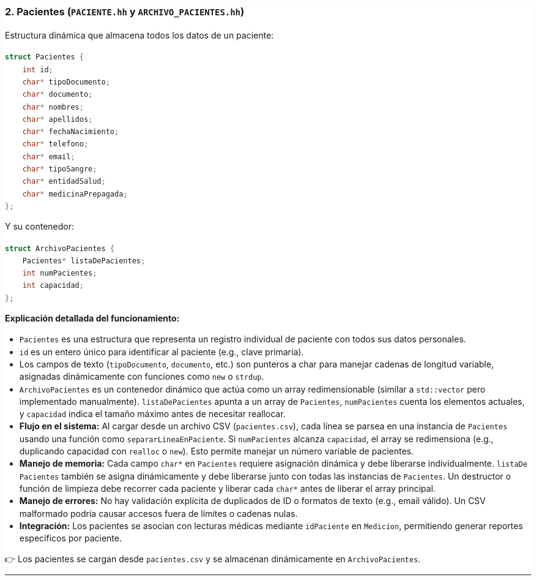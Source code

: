 ### 2. Pacientes (`PACIENTE.hh` y `ARCHIVO_PACIENTES.hh`)

Estructura dinámica que almacena todos los datos de un paciente:

```cpp
struct Pacientes {
    int id;
    char* tipoDocumento;
    char* documento;
    char* nombres;
    char* apellidos;
    char* fechaNacimiento;
    char* telefono;
    char* email;
    char* tipoSangre;
    char* entidadSalud;
    char* medicinaPrepagada;
};
```

Y su contenedor:

```cpp
struct ArchivoPacientes {
    Pacientes* listaDePacientes;
    int numPacientes;
    int capacidad;
};
```

**Explicación detallada del funcionamiento:**
- `Pacientes` es una estructura que representa un registro individual de paciente con todos sus datos personales.
- `id` es un entero único para identificar al paciente (e.g., clave primaria).
- Los campos de texto (`tipoDocumento`, `documento`, etc.) son punteros a char para manejar cadenas de longitud variable, asignadas dinámicamente con funciones como `new` o `strdup`.
- `ArchivoPacientes` es un contenedor dinámico que actúa como un array redimensionable (similar a `std::vector` pero implementado manualmente). `listaDePacientes` apunta a un array de `Pacientes`, `numPacientes` cuenta los elementos actuales, y `capacidad` indica el tamaño máximo antes de necesitar reallocar.
- **Flujo en el sistema:** Al cargar desde un archivo CSV (`pacientes.csv`), cada línea se parsea en una instancia de `Pacientes` usando una función como `separarLineaEnPaciente`. Si `numPacientes` alcanza `capacidad`, el array se redimensiona (e.g., duplicando capacidad con `realloc` o `new`). Esto permite manejar un número variable de pacientes.
- **Manejo de memoria:** Cada campo `char*` en `Pacientes` requiere asignación dinámica y debe liberarse individualmente. `listaDePacientes` también se asigna dinámicamente y debe liberarse junto con todas las instancias de `Pacientes`. Un destructor o función de limpieza debe recorrer cada paciente y liberar cada `char*` antes de liberar el array principal.
- **Manejo de errores:** No hay validación explícita de duplicados de ID o formatos de texto (e.g., email válido). Un CSV malformado podría causar accesos fuera de límites o cadenas nulas.
- **Integración:** Los pacientes se asocian con lecturas médicas mediante `idPaciente` en `Medicion`, permitiendo generar reportes específicos por paciente.

👉 Los pacientes se cargan desde `pacientes.csv` y se almacenan dinámicamente en `ArchivoPacientes`.

---